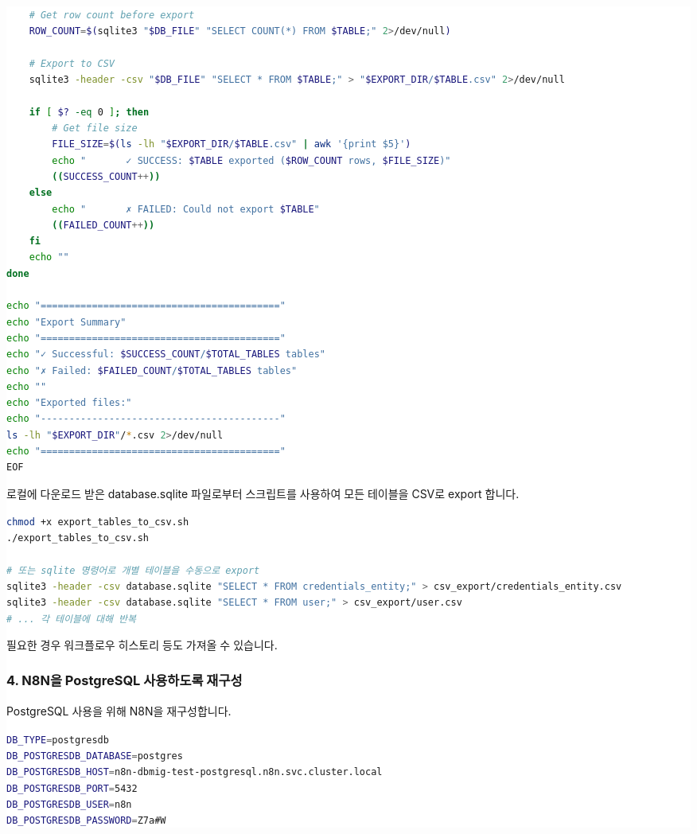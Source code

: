 ```bash
    # Get row count before export
    ROW_COUNT=$(sqlite3 "$DB_FILE" "SELECT COUNT(*) FROM $TABLE;" 2>/dev/null)

    # Export to CSV
    sqlite3 -header -csv "$DB_FILE" "SELECT * FROM $TABLE;" > "$EXPORT_DIR/$TABLE.csv" 2>/dev/null

    if [ $? -eq 0 ]; then
        # Get file size
        FILE_SIZE=$(ls -lh "$EXPORT_DIR/$TABLE.csv" | awk '{print $5}')
        echo "       ✓ SUCCESS: $TABLE exported ($ROW_COUNT rows, $FILE_SIZE)"
        ((SUCCESS_COUNT++))
    else
        echo "       ✗ FAILED: Could not export $TABLE"
        ((FAILED_COUNT++))
    fi
    echo ""
done

echo "=========================================="
echo "Export Summary"
echo "=========================================="
echo "✓ Successful: $SUCCESS_COUNT/$TOTAL_TABLES tables"
echo "✗ Failed: $FAILED_COUNT/$TOTAL_TABLES tables"
echo ""
echo "Exported files:"
echo "------------------------------------------"
ls -lh "$EXPORT_DIR"/*.csv 2>/dev/null
echo "=========================================="
EOF
```

로컬에 다운로드 받은 database.sqlite 파일로부터 스크립트를 사용하여 모든 테이블을 CSV로 export 합니다.

```bash
chmod +x export_tables_to_csv.sh
./export_tables_to_csv.sh

# 또는 sqlite 명령어로 개별 테이블을 수동으로 export
sqlite3 -header -csv database.sqlite "SELECT * FROM credentials_entity;" > csv_export/credentials_entity.csv
sqlite3 -header -csv database.sqlite "SELECT * FROM user;" > csv_export/user.csv
# ... 각 테이블에 대해 반복
```

필요한 경우 워크플로우 히스토리 등도 가져올 수 있습니다.

### 4. N8N을 PostgreSQL 사용하도록 재구성

PostgreSQL 사용을 위해 N8N을 재구성합니다.

```bash
DB_TYPE=postgresdb
DB_POSTGRESDB_DATABASE=postgres
DB_POSTGRESDB_HOST=n8n-dbmig-test-postgresql.n8n.svc.cluster.local
DB_POSTGRESDB_PORT=5432
DB_POSTGRESDB_USER=n8n
DB_POSTGRESDB_PASSWORD=Z7a#W
```
